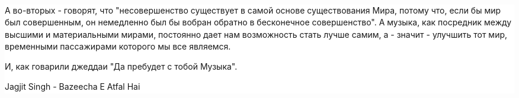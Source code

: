 А во-вторых - говорят, что "несовершенство существует в самой основе существования Мира, потому что, если бы мир был совершенным, он немедленно был бы вобран обратно в бесконечное совершенство". А музыка, как посредник между высшими и материальными мирами, постоянно дает нам возможность стать лучше самим, а - значит - улучшить тот мир, временными пассажирами которого мы все являемся.

И, как говарили джеддаи "Да пребудет с тобой Музыка".

Jagjit Singh - Bazeecha E Atfal Hai
